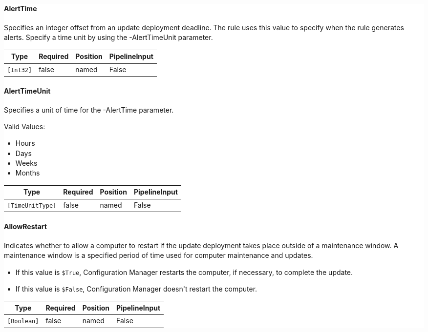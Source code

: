 

#### **AlertTime**

Specifies an integer offset from an update deployment deadline. The rule uses this value to specify when the rule generates alerts. Specify a time unit by using the -AlertTimeUnit parameter.






|Type     |Required|Position|PipelineInput|
|---------|--------|--------|-------------|
|`[Int32]`|false   |named   |False        |



#### **AlertTimeUnit**

Specifies a unit of time for the -AlertTime parameter.



Valid Values:

* Hours
* Days
* Weeks
* Months






|Type            |Required|Position|PipelineInput|
|----------------|--------|--------|-------------|
|`[TimeUnitType]`|false   |named   |False        |



#### **AllowRestart**

Indicates whether to allow a computer to restart if the update deployment takes place outside of a maintenance window. A maintenance window is a specified period of time used for computer maintenance and updates.


* If this value is `$True`, Configuration Manager restarts the computer, if necessary, to complete the update.


* If this value is `$False`, Configuration Manager doesn't restart the computer.






|Type       |Required|Position|PipelineInput|
|-----------|--------|--------|-------------|
|`[Boolean]`|false   |named   |False        |


